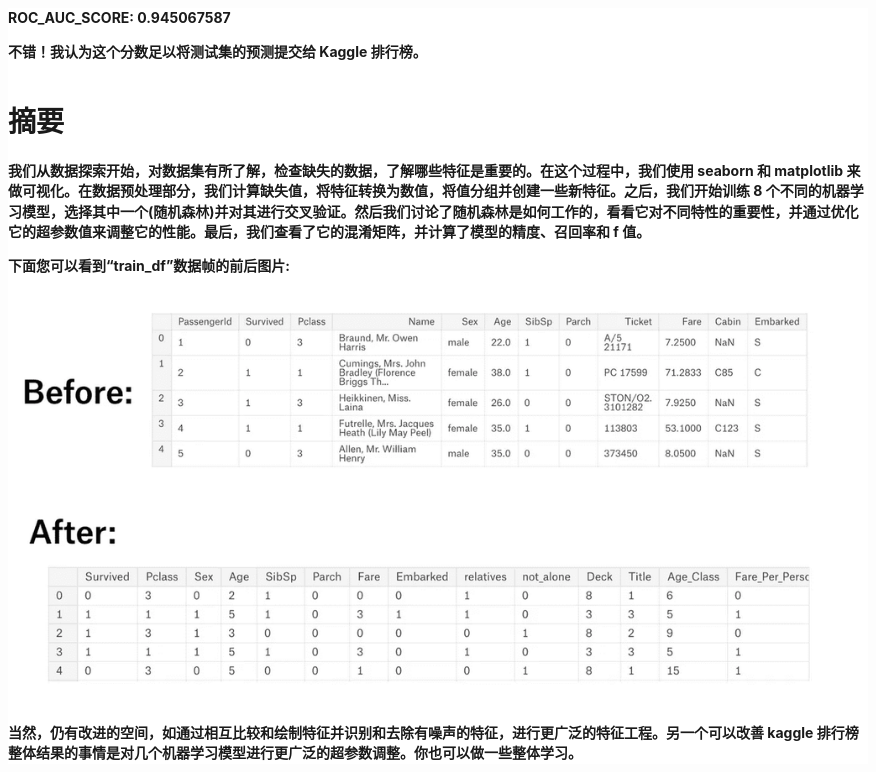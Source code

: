 **ROC_AUC_SCORE: 0.945067587**

**不错！我认为这个分数足以将测试集的预测提交给 Kaggle 排行榜。**

# **摘要**

**我们从数据探索开始，对数据集有所了解，检查缺失的数据，了解哪些特征是重要的。在这个过程中，我们使用 seaborn 和 matplotlib 来做可视化。在数据预处理部分，我们计算缺失值，将特征转换为数值，将值分组并创建一些新特征。之后，我们开始训练 8 个不同的机器学习模型，选择其中一个(随机森林)并对其进行交叉验证。然后我们讨论了随机森林是如何工作的，看看它对不同特性的重要性，并通过优化它的超参数值来调整它的性能。最后，我们查看了它的混淆矩阵，并计算了模型的精度、召回率和 f 值。**

**下面您可以看到“train_df”数据帧的前后图片:**

**![](img/0715024e4f45ce1cee6b55435df3a949.png)**

**当然，仍有改进的空间，如通过相互比较和绘制特征并识别和去除有噪声的特征，进行更广泛的特征工程。另一个可以改善 kaggle 排行榜整体结果的事情是对几个机器学习模型进行更广泛的超参数调整。你也可以做一些整体学习。**